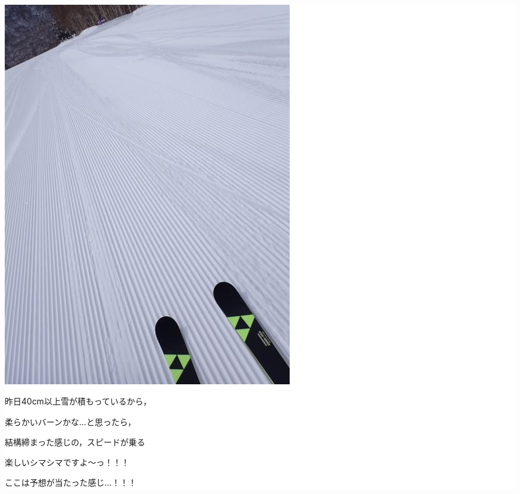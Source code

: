 ![b2887e71053e6f65997af2db4cdc44cb.jpg](images/b2887e71053e6f65997af2db4cdc44cb.jpg)







昨日40cm以上雪が積もっているから，


柔らかいバーンかな…と思ったら，


結構締まった感じの，スピードが乗る


楽しいシマシマですよ～っ！！！


ここは予想が当たった感じ…！！！



